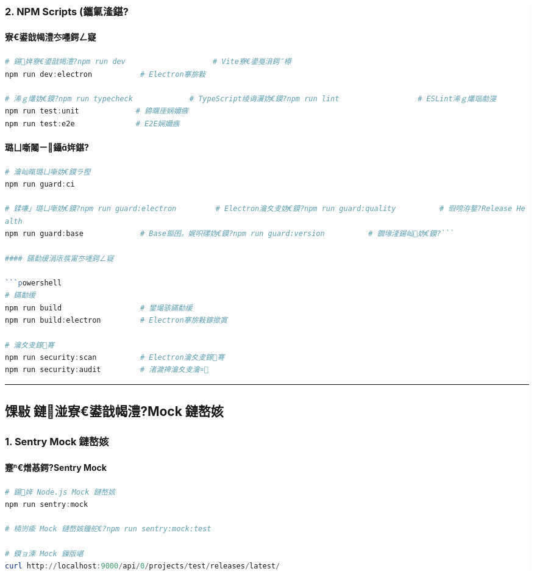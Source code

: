 ### 2. NPM Scripts (鑴氭湰鍖?

#### 寮€鍙戠幆澧冭嚜鍔ㄥ寲

```powershell
# 鍚姩寮€鍙戠幆澧?npm run dev                    # Vite寮€鍙戞湇鍔″櫒
npm run dev:electron           # Electron搴旂敤

# 浠ｇ爜妫€鏌?npm run typecheck             # TypeScript绫诲瀷妫€鏌?npm run lint                  # ESLint浠ｇ爜瑙勮寖
npm run test:unit             # 鍗曞厓娴嬭瘯
npm run test:e2e              # E2E娴嬭瘯
```

#### 璐ㄩ噺闂ㄧ鑷姩鍖?

````powershell
# 瀹屾暣璐ㄩ噺妫€鏌ラ摼
npm run guard:ci

# 鍒嗛」璐ㄩ噺妫€鏌?npm run guard:electron         # Electron瀹夊叏妫€鏌?npm run guard:quality          # 瑕嗙洊鐜?Release Health
npm run guard:base             # Base鏂囨。娓呮磥妫€鏌?npm run guard:version          # 鐗堟湰鍚屾妫€鏌?```

#### 鏋勫缓涓庡彂甯冭嚜鍔ㄥ寲

```powershell
# 鏋勫缓
npm run build                  # 鐢熶骇鏋勫缓
npm run build:electron         # Electron搴旂敤鎵撳寘

# 瀹夊叏鎵弿
npm run security:scan          # Electron瀹夊叏鎵弿
npm run security:audit         # 渚濊禆瀹夊叏瀹¤
````

---

## 馃敡 鏈湴寮€鍙戠幆澧?Mock 鏈嶅姟

### 1. Sentry Mock 鏈嶅姟

#### 蹇€熷惎鍔?Sentry Mock

```powershell
# 鍚姩 Node.js Mock 鏈嶅姟
npm run sentry:mock

# 楠岃瘉 Mock 鏈嶅姟鐘舵€?npm run sentry:mock:test

# 鏌ョ湅 Mock 鏁版嵁
curl http://localhost:9000/api/0/projects/test/releases/latest/
```
